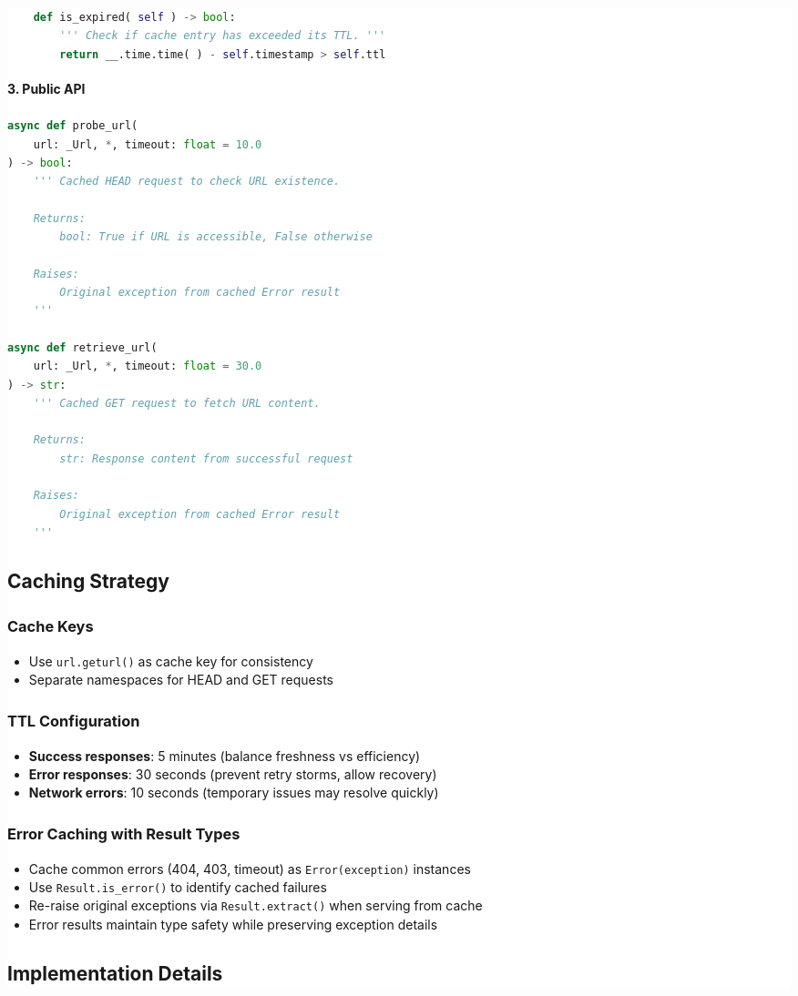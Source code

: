 ```python
    def is_expired( self ) -> bool:
        ''' Check if cache entry has exceeded its TTL. '''
        return __.time.time( ) - self.timestamp > self.ttl
```

#### 3. Public API
```python
async def probe_url( 
    url: _Url, *, timeout: float = 10.0 
) -> bool:
    ''' Cached HEAD request to check URL existence.
    
    Returns:
        bool: True if URL is accessible, False otherwise
        
    Raises:
        Original exception from cached Error result
    '''

async def retrieve_url( 
    url: _Url, *, timeout: float = 30.0 
) -> str:
    ''' Cached GET request to fetch URL content.
    
    Returns:
        str: Response content from successful request
        
    Raises:
        Original exception from cached Error result
    '''
```

## Caching Strategy

### Cache Keys
- Use `url.geturl()` as cache key for consistency
- Separate namespaces for HEAD and GET requests

### TTL Configuration
- **Success responses**: 5 minutes (balance freshness vs efficiency)
- **Error responses**: 30 seconds (prevent retry storms, allow recovery)
- **Network errors**: 10 seconds (temporary issues may resolve quickly)

### Error Caching with Result Types
- Cache common errors (404, 403, timeout) as `Error(exception)` instances
- Use `Result.is_error()` to identify cached failures
- Re-raise original exceptions via `Result.extract()` when serving from cache
- Error results maintain type safety while preserving exception details

## Implementation Details
